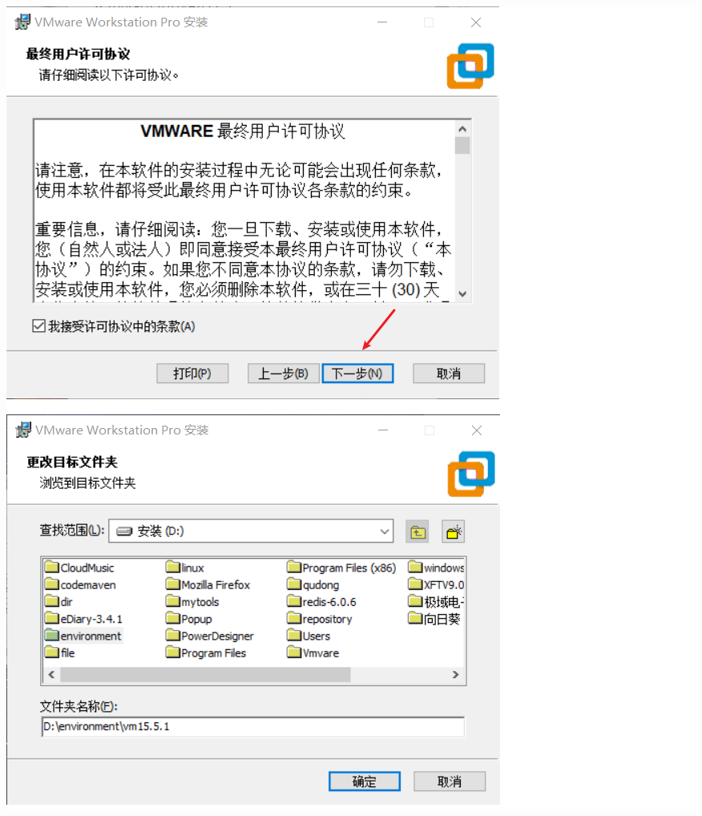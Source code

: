 ![image-20201215141346296](assets/image-20201215141346296.png)

![image-20201215141451268](assets/image-20201215141451268.png)
